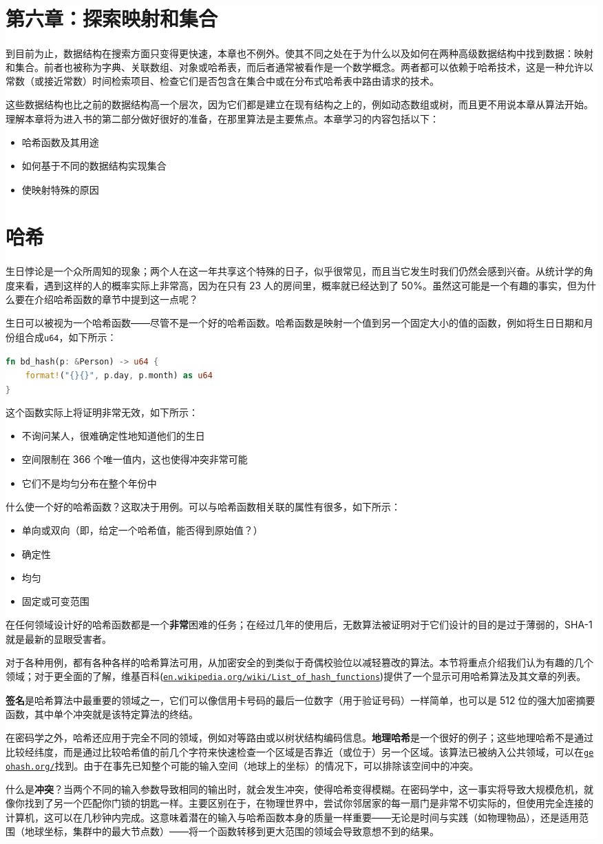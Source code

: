 # 第六章：探索映射和集合

到目前为止，数据结构在搜索方面只变得更快速，本章也不例外。使其不同之处在于为什么以及如何在两种高级数据结构中找到数据：映射和集合。前者也被称为字典、关联数组、对象或哈希表，而后者通常被看作是一个数学概念。两者都可以依赖于哈希技术，这是一种允许以常数（或接近常数）时间检索项目、检查它们是否包含在集合中或在分布式哈希表中路由请求的技术。

这些数据结构也比之前的数据结构高一个层次，因为它们都是建立在现有结构之上的，例如动态数组或树，而且更不用说本章从算法开始。理解本章将为进入书的第二部分做好很好的准备，在那里算法是主要焦点。本章学习的内容包括以下：

+   哈希函数及其用途

+   如何基于不同的数据结构实现集合

+   使映射特殊的原因

# 哈希

生日悖论是一个众所周知的现象；两个人在这一年共享这个特殊的日子，似乎很常见，而且当它发生时我们仍然会感到兴奋。从统计学的角度来看，遇到这样的人的概率实际上非常高，因为在只有 23 人的房间里，概率就已经达到了 50%。虽然这可能是一个有趣的事实，但为什么要在介绍哈希函数的章节中提到这一点呢？

生日可以被视为一个哈希函数——尽管不是一个好的哈希函数。哈希函数是映射一个值到另一个固定大小的值的函数，例如将生日日期和月份组合成`u64`，如下所示：

```rs
fn bd_hash(p: &Person) -> u64 {
    format!("{}{}", p.day, p.month) as u64
} 
```

这个函数实际上将证明非常无效，如下所示：

+   不询问某人，很难确定性地知道他们的生日

+   空间限制在 366 个唯一值内，这也使得冲突非常可能

+   它们不是均匀分布在整个年份中

什么使一个好的哈希函数？这取决于用例。可以与哈希函数相关联的属性有很多，如下所示：

+   单向或双向（即，给定一个哈希值，能否得到原始值？）

+   确定性

+   均匀

+   固定或可变范围

在任何领域设计好的哈希函数都是一个**非常**困难的任务；在经过几年的使用后，无数算法被证明对于它们设计的目的是过于薄弱的，SHA-1 就是最新的显眼受害者。

对于各种用例，都有各种各样的哈希算法可用，从加密安全的到类似于奇偶校验位以减轻篡改的算法。本节将重点介绍我们认为有趣的几个领域；对于更全面的了解，维基百科([`en.wikipedia.org/wiki/List_of_hash_functions`](https://en.wikipedia.org/wiki/List_of_hash_functions))提供了一个显示可用哈希算法及其文章的列表。

**签名**是哈希算法中最重要的领域之一，它们可以像信用卡号码的最后一位数字（用于验证号码）一样简单，也可以是 512 位的强大加密摘要函数，其中单个冲突就是该特定算法的终结。

在密码学之外，哈希还应用于完全不同的领域，例如对等路由或以树状结构编码信息。**地理哈希**是一个很好的例子；这些地理哈希不是通过比较经纬度，而是通过比较哈希值的前几个字符来快速检查一个区域是否靠近（或位于）另一个区域。该算法已被纳入公共领域，可以在[`geohash.org/`](http://geohash.org/)找到。由于在事先已知整个可能的输入空间（地球上的坐标）的情况下，可以排除该空间中的冲突。

什么是**冲突**？当两个不同的输入参数导致相同的输出时，就会发生冲突，使得哈希变得模糊。在密码学中，这一事实将导致大规模危机，就像你找到了另一个匹配你门锁的钥匙一样。主要区别在于，在物理世界中，尝试你邻居家的每一扇门是非常不切实际的，但使用完全连接的计算机，这可以在几秒钟内完成。这意味着潜在的输入与哈希函数本身的质量一样重要——无论是时间与实践（如物理物品），还是适用范围（地球坐标，集群中的最大节点数）——将一个函数转移到更大范围的领域会导致意想不到的结果。
